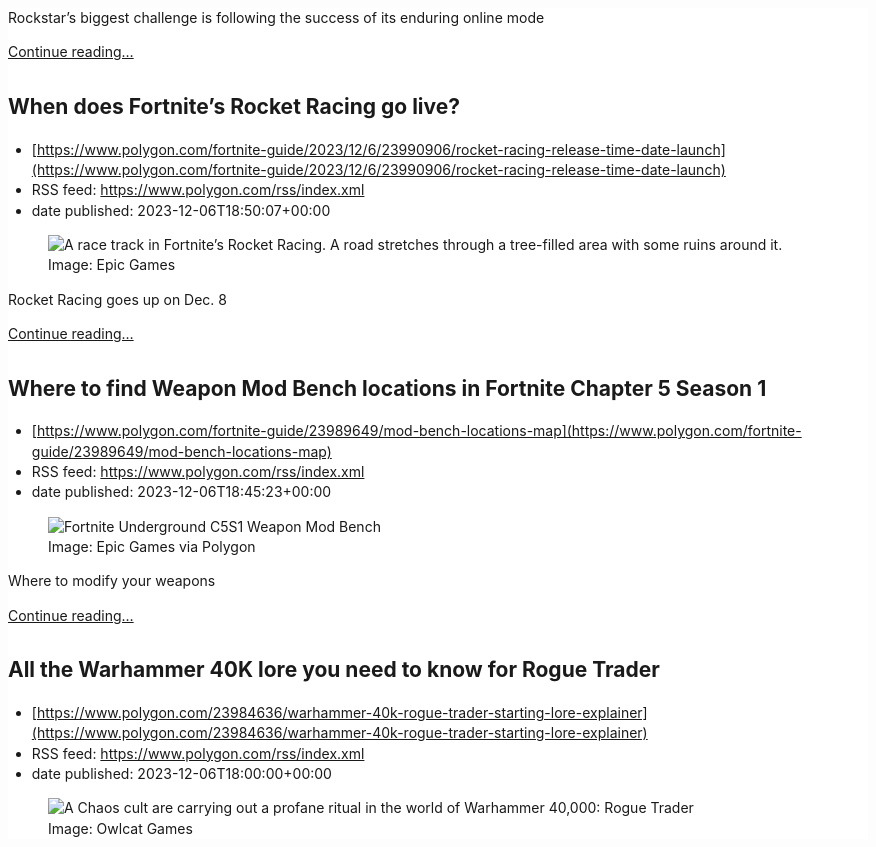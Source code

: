   <p>Rockstar’s biggest challenge is following the success of its enduring online mode</p>
  <p>
    <a href="https://www.polygon.com/23989700/gta-6-grand-theft-auto-online">Continue reading&hellip;</a>
  </p>

## When does Fortnite’s Rocket Racing go live?
 - [https://www.polygon.com/fortnite-guide/2023/12/6/23990906/rocket-racing-release-time-date-launch](https://www.polygon.com/fortnite-guide/2023/12/6/23990906/rocket-racing-release-time-date-launch)
 - RSS feed: https://www.polygon.com/rss/index.xml
 - date published: 2023-12-06T18:50:07+00:00

<figure>
      <img alt="A race track in Fortnite’s Rocket Racing. A road stretches through a tree-filled area with some ruins around it." src="https://cdn.vox-cdn.com/thumbor/TUAjS6IDvlb7PK0w7_lmTOqgi_U=/0x0:1920x1080/640x360/cdn.vox-cdn.com/uploads/chorus_image/image/72937338/GArl8n1XQAMBQxu.0.jpg" />
        <figcaption>Image: Epic Games</figcaption>
    </figure>

  <p>Rocket Racing goes up on Dec. 8</p>
  <p>
    <a href="https://www.polygon.com/fortnite-guide/2023/12/6/23990906/rocket-racing-release-time-date-launch">Continue reading&hellip;</a>
  </p>

## Where to find Weapon Mod Bench locations in Fortnite Chapter 5 Season 1
 - [https://www.polygon.com/fortnite-guide/23989649/mod-bench-locations-map](https://www.polygon.com/fortnite-guide/23989649/mod-bench-locations-map)
 - RSS feed: https://www.polygon.com/rss/index.xml
 - date published: 2023-12-06T18:45:23+00:00

<figure>
      <img alt="Fortnite Underground C5S1 Weapon Mod Bench" src="https://cdn.vox-cdn.com/thumbor/l6qNHTZgFR6CZwFevszL5OtsHR0=/0x0:1920x1080/640x360/cdn.vox-cdn.com/uploads/chorus_image/image/72937322/Fortnite_C5S1_Weapon_Mod_Bench.0.png" />
        <figcaption>Image: Epic Games via Polygon</figcaption>
    </figure>

  <p>Where to modify your weapons</p>
  <p>
    <a href="https://www.polygon.com/fortnite-guide/23989649/mod-bench-locations-map">Continue reading&hellip;</a>
  </p>

## All the Warhammer 40K lore you need to know for Rogue Trader
 - [https://www.polygon.com/23984636/warhammer-40k-rogue-trader-starting-lore-explainer](https://www.polygon.com/23984636/warhammer-40k-rogue-trader-starting-lore-explainer)
 - RSS feed: https://www.polygon.com/rss/index.xml
 - date published: 2023-12-06T18:00:00+00:00

<figure>
      <img alt="A Chaos cult are carrying out a profane ritual in the world of Warhammer 40,000: Rogue Trader" src="https://cdn.vox-cdn.com/thumbor/CwxPROCvndbmBMNtnN53ofsXOOE=/0x0:3840x2160/640x360/cdn.vox-cdn.com/uploads/chorus_image/image/72937153/ss_780c01eab8790eca8e32fb45a73e3a4201892c8d__1_.0.jpg" />
        <figcaption>Image: Owlcat Games</figcaption>
    </figure>
